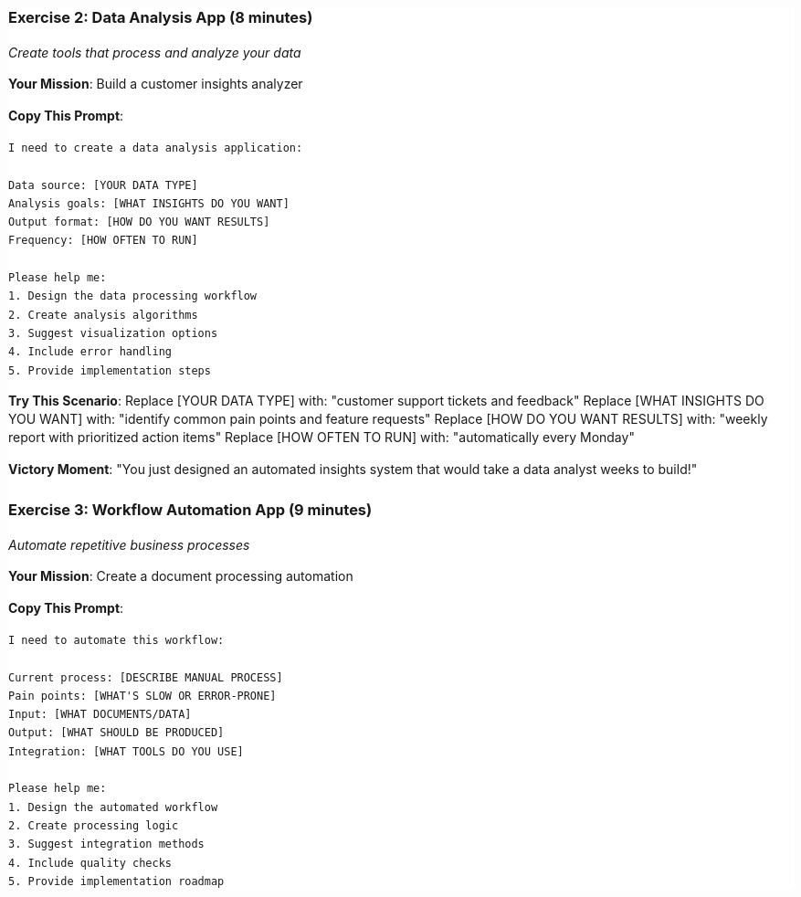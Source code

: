 ### Exercise 2: Data Analysis App (8 minutes)
*Create tools that process and analyze your data*

**Your Mission**: Build a customer insights analyzer

**Copy This Prompt**:
```
I need to create a data analysis application:

Data source: [YOUR DATA TYPE]
Analysis goals: [WHAT INSIGHTS DO YOU WANT]
Output format: [HOW DO YOU WANT RESULTS]
Frequency: [HOW OFTEN TO RUN]

Please help me:
1. Design the data processing workflow
2. Create analysis algorithms
3. Suggest visualization options
4. Include error handling
5. Provide implementation steps
```

**Try This Scenario**:
Replace [YOUR DATA TYPE] with: "customer support tickets and feedback"
Replace [WHAT INSIGHTS DO YOU WANT] with: "identify common pain points and feature requests"
Replace [HOW DO YOU WANT RESULTS] with: "weekly report with prioritized action items"
Replace [HOW OFTEN TO RUN] with: "automatically every Monday"

**Victory Moment**: 
"You just designed an automated insights system that would take a data analyst weeks to build!"

### Exercise 3: Workflow Automation App (9 minutes)
*Automate repetitive business processes*

**Your Mission**: Create a document processing automation

**Copy This Prompt**:
```
I need to automate this workflow:

Current process: [DESCRIBE MANUAL PROCESS]
Pain points: [WHAT'S SLOW OR ERROR-PRONE]
Input: [WHAT DOCUMENTS/DATA]
Output: [WHAT SHOULD BE PRODUCED]
Integration: [WHAT TOOLS DO YOU USE]

Please help me:
1. Design the automated workflow
2. Create processing logic
3. Suggest integration methods
4. Include quality checks
5. Provide implementation roadmap
```
